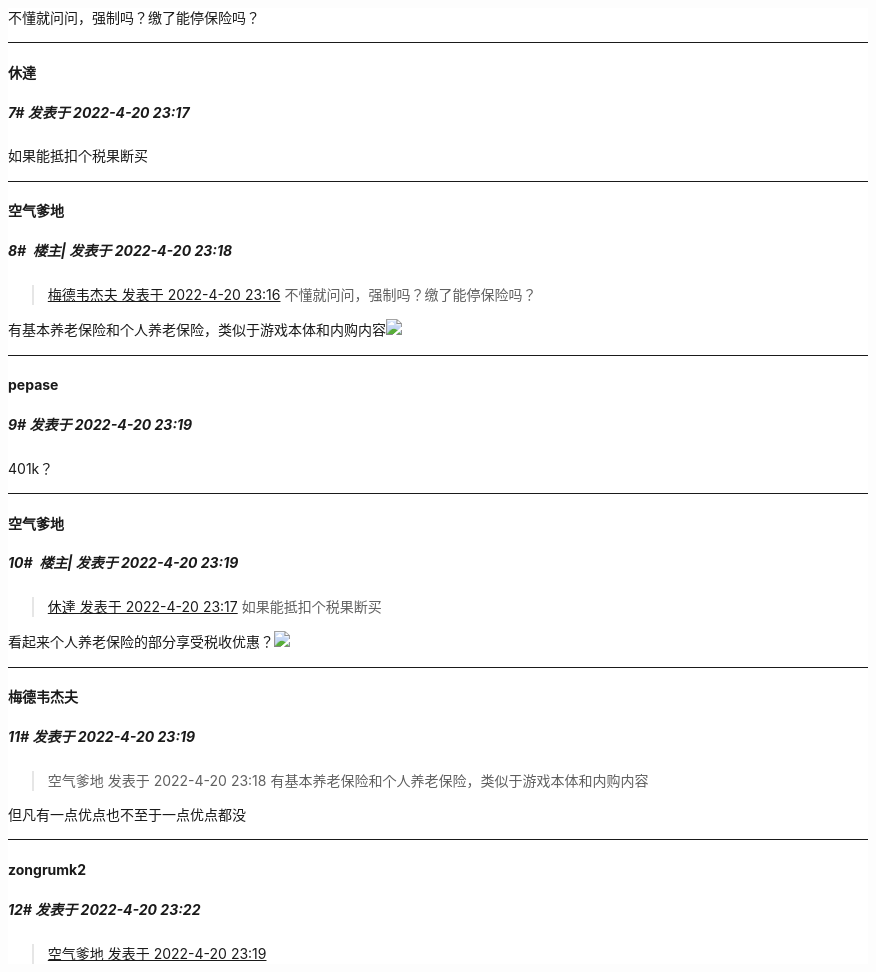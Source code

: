 不懂就问问，强制吗？缴了能停保险吗？

*****

####  休達  
##### 7#       发表于 2022-4-20 23:17

如果能抵扣个税果断买

*****

####  空气爹地  
##### 8#         楼主| 发表于 2022-4-20 23:18

<blockquote><a href="httphttps://bbs.saraba1st.com/2b/forum.php?mod=redirect&amp;goto=findpost&amp;pid=55524140&amp;ptid=2065567" target="_blank">梅德韦杰夫 发表于 2022-4-20 23:16</a>
不懂就问问，强制吗？缴了能停保险吗？</blockquote>
有基本养老保险和个人养老保险，类似于游戏本体和内购内容<img src="https://static.saraba1st.com/image/smiley/face2017/026.png" referrerpolicy="no-referrer">

*****

####  pepase  
##### 9#       发表于 2022-4-20 23:19

401k？

*****

####  空气爹地  
##### 10#         楼主| 发表于 2022-4-20 23:19

<blockquote><a href="httphttps://bbs.saraba1st.com/2b/forum.php?mod=redirect&amp;goto=findpost&amp;pid=55524142&amp;ptid=2065567" target="_blank">休達 发表于 2022-4-20 23:17</a>
如果能抵扣个税果断买</blockquote>
看起来个人养老保险的部分享受税收优惠？<img src="https://static.saraba1st.com/image/smiley/face2017/040.png" referrerpolicy="no-referrer">

*****

####  梅德韦杰夫  
##### 11#       发表于 2022-4-20 23:19

<blockquote>空气爹地 发表于 2022-4-20 23:18
有基本养老保险和个人养老保险，类似于游戏本体和内购内容</blockquote>
但凡有一点优点也不至于一点优点都没

*****

####  zongrumk2  
##### 12#       发表于 2022-4-20 23:22

<blockquote><a href="httphttps://bbs.saraba1st.com/2b/forum.php?mod=redirect&amp;goto=findpost&amp;pid=55524164&amp;ptid=2065567" target="_blank">空气爹地 发表于 2022-4-20 23:19</a>
